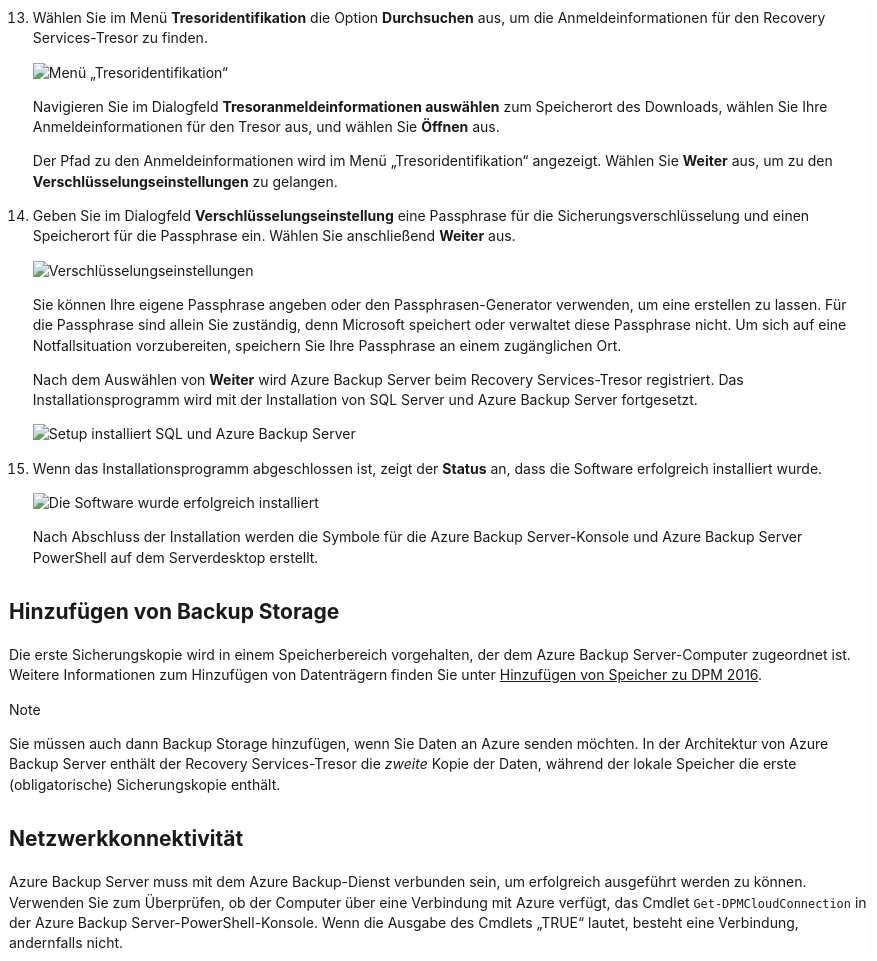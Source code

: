 13. Wählen Sie im Menü **Tresoridentifikation** die Option **Durchsuchen** aus, um die Anmeldeinformationen für den Recovery Services-Tresor zu finden.

    ![Menü „Tresoridentifikation“](./media/backup-mabs-install-azure-stack/mabs-install-wizard-vault-id-18.png)

    Navigieren Sie im Dialogfeld **Tresoranmeldeinformationen auswählen** zum Speicherort des Downloads, wählen Sie Ihre Anmeldeinformationen für den Tresor aus, und wählen Sie **Öffnen** aus.

    Der Pfad zu den Anmeldeinformationen wird im Menü „Tresoridentifikation“ angezeigt. Wählen Sie **Weiter** aus, um zu den **Verschlüsselungseinstellungen** zu gelangen.

14. Geben Sie im Dialogfeld **Verschlüsselungseinstellung** eine Passphrase für die Sicherungsverschlüsselung und einen Speicherort für die Passphrase ein. Wählen Sie anschließend **Weiter** aus.

    ![Verschlüsselungseinstellungen](./media/backup-mabs-install-azure-stack/mabs-install-wizard-encryption-19.png)

    Sie können Ihre eigene Passphrase angeben oder den Passphrasen-Generator verwenden, um eine erstellen zu lassen. Für die Passphrase sind allein Sie zuständig, denn Microsoft speichert oder verwaltet diese Passphrase nicht. Um sich auf eine Notfallsituation vorzubereiten, speichern Sie Ihre Passphrase an einem zugänglichen Ort.

    Nach dem Auswählen von **Weiter** wird Azure Backup Server beim Recovery Services-Tresor registriert. Das Installationsprogramm wird mit der Installation von SQL Server und Azure Backup Server fortgesetzt.

    ![Setup installiert SQL und Azure Backup Server](./media/backup-mabs-install-azure-stack/mabs-install-wizard-sql-still-installing-20.png)

15. Wenn das Installationsprogramm abgeschlossen ist, zeigt der **Status** an, dass die Software erfolgreich installiert wurde.

    ![Die Software wurde erfolgreich installiert](./media/backup-mabs-install-azure-stack/mabs-install-wizard-done-22.png)

    Nach Abschluss der Installation werden die Symbole für die Azure Backup Server-Konsole und Azure Backup Server PowerShell auf dem Serverdesktop erstellt.

## <a name="add-backup-storage"></a>Hinzufügen von Backup Storage

Die erste Sicherungskopie wird in einem Speicherbereich vorgehalten, der dem Azure Backup Server-Computer zugeordnet ist. Weitere Informationen zum Hinzufügen von Datenträgern finden Sie unter [Hinzufügen von Speicher zu DPM 2016](/system-center/dpm/add-storage).

> [!NOTE]
> Sie müssen auch dann Backup Storage hinzufügen, wenn Sie Daten an Azure senden möchten. In der Architektur von Azure Backup Server enthält der Recovery Services-Tresor die *zweite* Kopie der Daten, während der lokale Speicher die erste (obligatorische) Sicherungskopie enthält.
>
>

## <a name="network-connectivity"></a>Netzwerkkonnektivität

Azure Backup Server muss mit dem Azure Backup-Dienst verbunden sein, um erfolgreich ausgeführt werden zu können. Verwenden Sie zum Überprüfen, ob der Computer über eine Verbindung mit Azure verfügt, das Cmdlet ```Get-DPMCloudConnection``` in der Azure Backup Server-PowerShell-Konsole. Wenn die Ausgabe des Cmdlets „TRUE“ lautet, besteht eine Verbindung, andernfalls nicht.
